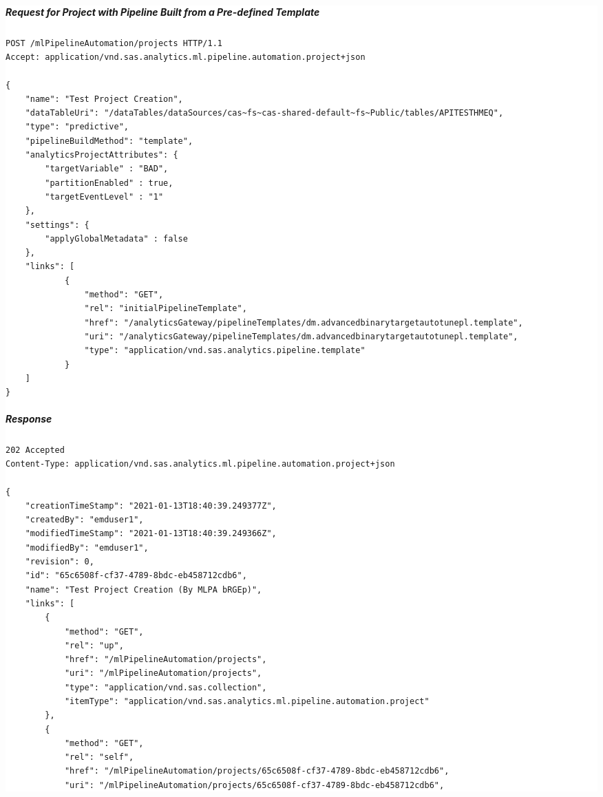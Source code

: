 ```
```

##### Request for Project with Pipeline Built from a Pre-defined Template

```
POST /mlPipelineAutomation/projects HTTP/1.1
Accept: application/vnd.sas.analytics.ml.pipeline.automation.project+json

{
    "name": "Test Project Creation",
    "dataTableUri": "/dataTables/dataSources/cas~fs~cas-shared-default~fs~Public/tables/APITESTHMEQ",
    "type": "predictive",
    "pipelineBuildMethod": "template",
    "analyticsProjectAttributes": {
        "targetVariable" : "BAD",
        "partitionEnabled" : true,
        "targetEventLevel" : "1"
    },
    "settings": {
        "applyGlobalMetadata" : false
    },
    "links": [
            {
                "method": "GET",
                "rel": "initialPipelineTemplate",
                "href": "/analyticsGateway/pipelineTemplates/dm.advancedbinarytargetautotunepl.template",
                "uri": "/analyticsGateway/pipelineTemplates/dm.advancedbinarytargetautotunepl.template",
                "type": "application/vnd.sas.analytics.pipeline.template"
            }
    ]
}
```

##### Response
```
202 Accepted
Content-Type: application/vnd.sas.analytics.ml.pipeline.automation.project+json

{
    "creationTimeStamp": "2021-01-13T18:40:39.249377Z",
    "createdBy": "emduser1",
    "modifiedTimeStamp": "2021-01-13T18:40:39.249366Z",
    "modifiedBy": "emduser1",
    "revision": 0,
    "id": "65c6508f-cf37-4789-8bdc-eb458712cdb6",
    "name": "Test Project Creation (By MLPA bRGEp)",
    "links": [
        {
            "method": "GET",
            "rel": "up",
            "href": "/mlPipelineAutomation/projects",
            "uri": "/mlPipelineAutomation/projects",
            "type": "application/vnd.sas.collection",
            "itemType": "application/vnd.sas.analytics.ml.pipeline.automation.project"
        },
        {
            "method": "GET",
            "rel": "self",
            "href": "/mlPipelineAutomation/projects/65c6508f-cf37-4789-8bdc-eb458712cdb6",
            "uri": "/mlPipelineAutomation/projects/65c6508f-cf37-4789-8bdc-eb458712cdb6",
```